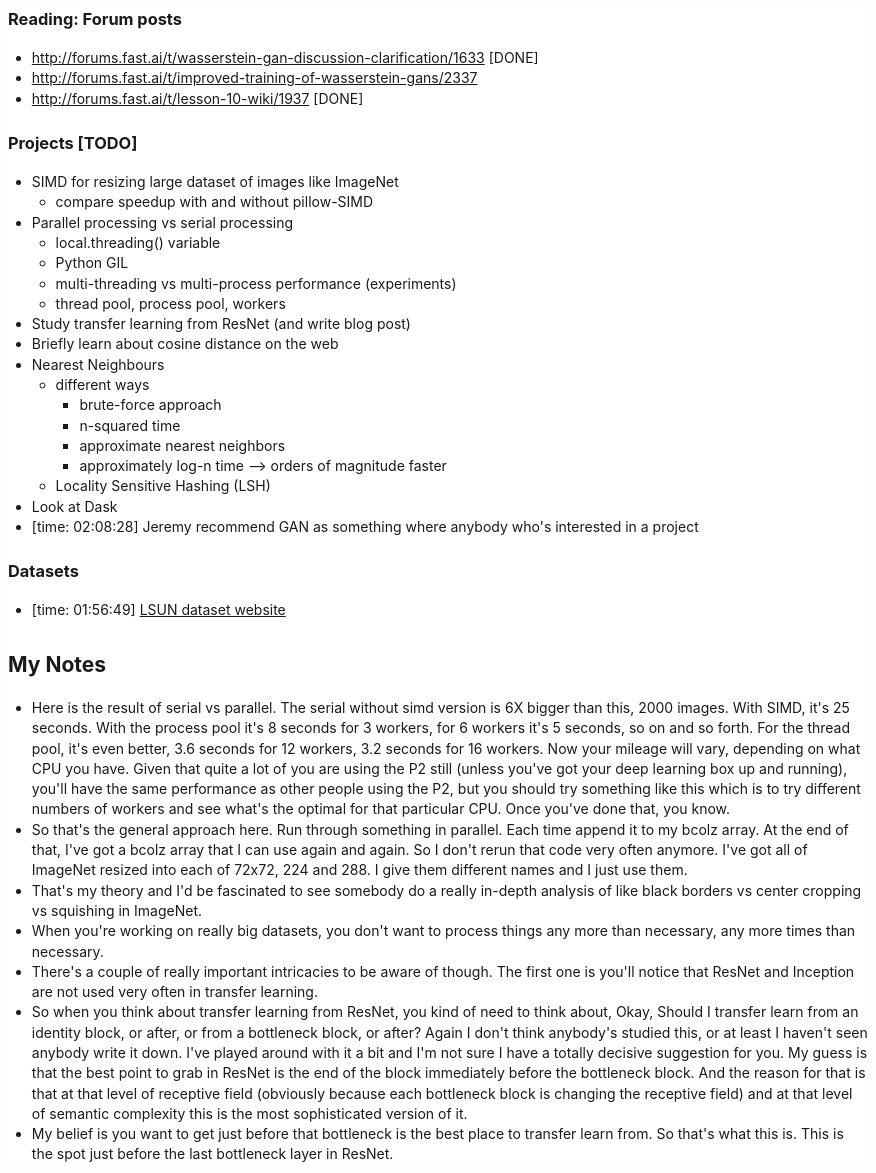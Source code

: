 ### Reading: Forum posts

- http://forums.fast.ai/t/wasserstein-gan-discussion-clarification/1633 [DONE]
- http://forums.fast.ai/t/improved-training-of-wasserstein-gans/2337
- http://forums.fast.ai/t/lesson-10-wiki/1937 [DONE]

### Projects \[TODO\]

- SIMD for resizing large dataset of images like ImageNet
  - compare speedup with and without pillow-SIMD
- Parallel processing vs serial processing
    - local.threading() variable
    - Python GIL
    - multi-threading vs multi-process performance (experiments)
    - thread pool, process pool, workers
- Study transfer learning from ResNet (and write blog post)
- Briefly learn about cosine distance on the web
- Nearest Neighbours
    - different ways
        - brute-force approach
        - n-squared time
        - approximate nearest neighbors
        - approximately log-n time --> orders of magnitude faster
    - Locality Sensitive Hashing (LSH)
- Look at Dask
- [time: 02:08:28] Jeremy recommend GAN as something where anybody who's interested in a project

### Datasets

- [time: 01:56:49] [LSUN dataset website](http://lsun.cs.princeton.edu/2016)

## My Notes

- Here is the result of serial vs parallel. The serial without simd version is 6X bigger than this, 2000 images. With SIMD, it's 25 seconds. With the process pool it's 8 seconds for 3 workers, for 6 workers it's 5 seconds, so on and so forth. For the thread pool, it's even better, 3.6 seconds for 12 workers, 3.2 seconds for 16 workers. Now your mileage will vary, depending on what CPU you have. Given that quite a lot of you are using the P2 still (unless you've got your deep learning box up and running), you'll have the same performance as other people using the P2, but you should try something like this which is to try different numbers of workers and see what's the optimal for that particular CPU. Once you've done that, you know.
- So that's the general approach here. Run through something in parallel. Each time append it to my bcolz array. At the end of that, I've got a bcolz array that I can use again and again. So I don't rerun that code very often anymore. I've got all of ImageNet resized into each of 72x72, 224 and 288. I give them different names and I just use them.
- That's my theory and I'd be fascinated to see somebody do a really in-depth analysis of like black borders vs center cropping vs squishing in ImageNet.
- When you're working on really big datasets, you don't want to process things any more than necessary, any more times than necessary.
- There's a couple of really important intricacies to be aware of though. The first one is you'll notice that ResNet and Inception are not used very often in transfer learning.
- So when you think about transfer learning from ResNet, you kind of need to think about, Okay, Should I transfer learn from an identity block, or after, or from a bottleneck block, or after? Again I don't think anybody's studied this, or at least I haven't seen anybody write it down. I've played around with it a bit and I'm not sure I have a totally decisive suggestion for you. My guess is that the best point to grab in ResNet is the end of the block immediately before the bottleneck block. And the reason for that is that at that level of receptive field (obviously because each bottleneck block is changing the receptive field) and at that level of semantic complexity this is the most sophisticated version of it.
- My belief is you want to get just before that bottleneck is the best place to transfer learn from. So that's what this is. This is the spot just before the last bottleneck layer in ResNet.